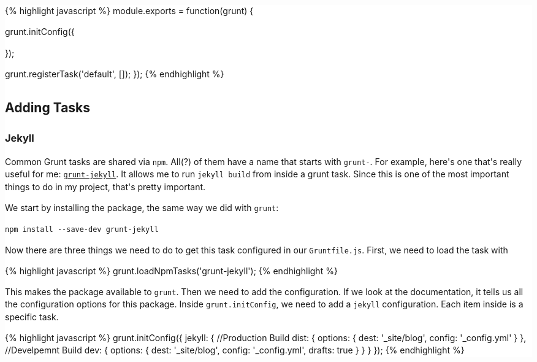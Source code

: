 {% highlight javascript %}
module.exports = function(grunt) {

  grunt.initConfig({

  });

  grunt.registerTask('default', []);
});
{% endhighlight %}

## Adding Tasks

### Jekyll

Common Grunt tasks are shared via `npm`. All(?) of them have a name that starts with `grunt-`. For example, here's one
that's really useful for me: [`grunt-jekyll`](https://www.npmjs.com/package/grunt-jekyll). It allows me to run `jekyll build`
from inside a grunt task. Since this is one of the most important things to do in my project, that's pretty important.

We start by installing the package, the same way we did with `grunt`:

    npm install --save-dev grunt-jekyll

Now there are three things we need to do to get this task configured in our `Gruntfile.js`. First, we need to load the task with

{% highlight javascript %}
grunt.loadNpmTasks('grunt-jekyll');
{% endhighlight %}

This makes the package available to `grunt`. Then we need to add the configuration. If we look at the documentation, it tells us
all the configuration options for this package. Inside `grunt.initConfig`, we need to add a `jekyll` configuration. Each item
inside is a specific task. 

{% highlight javascript %}
grunt.initConfig({
  jekyll: {
    //Production Build
    dist: {
      options: {
        dest: '_site/blog',
        config: '_config.yml'
      }
    },
    //Develpemnt Build
    dev: {
      options: {
        dest: '_site/blog',
        config: '_config.yml',
        drafts: true
      }
    }
  }
});
{% endhighlight %}

